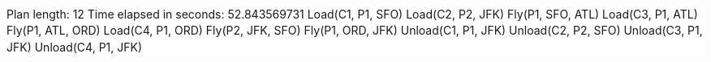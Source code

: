Plan length: 12  Time elapsed in seconds: 52.843569731
Load(C1, P1, SFO)
Load(C2, P2, JFK)
Fly(P1, SFO, ATL)
Load(C3, P1, ATL)
Fly(P1, ATL, ORD)
Load(C4, P1, ORD)
Fly(P2, JFK, SFO)
Fly(P1, ORD, JFK)
Unload(C1, P1, JFK)
Unload(C2, P2, SFO)
Unload(C3, P1, JFK)
Unload(C4, P1, JFK)

